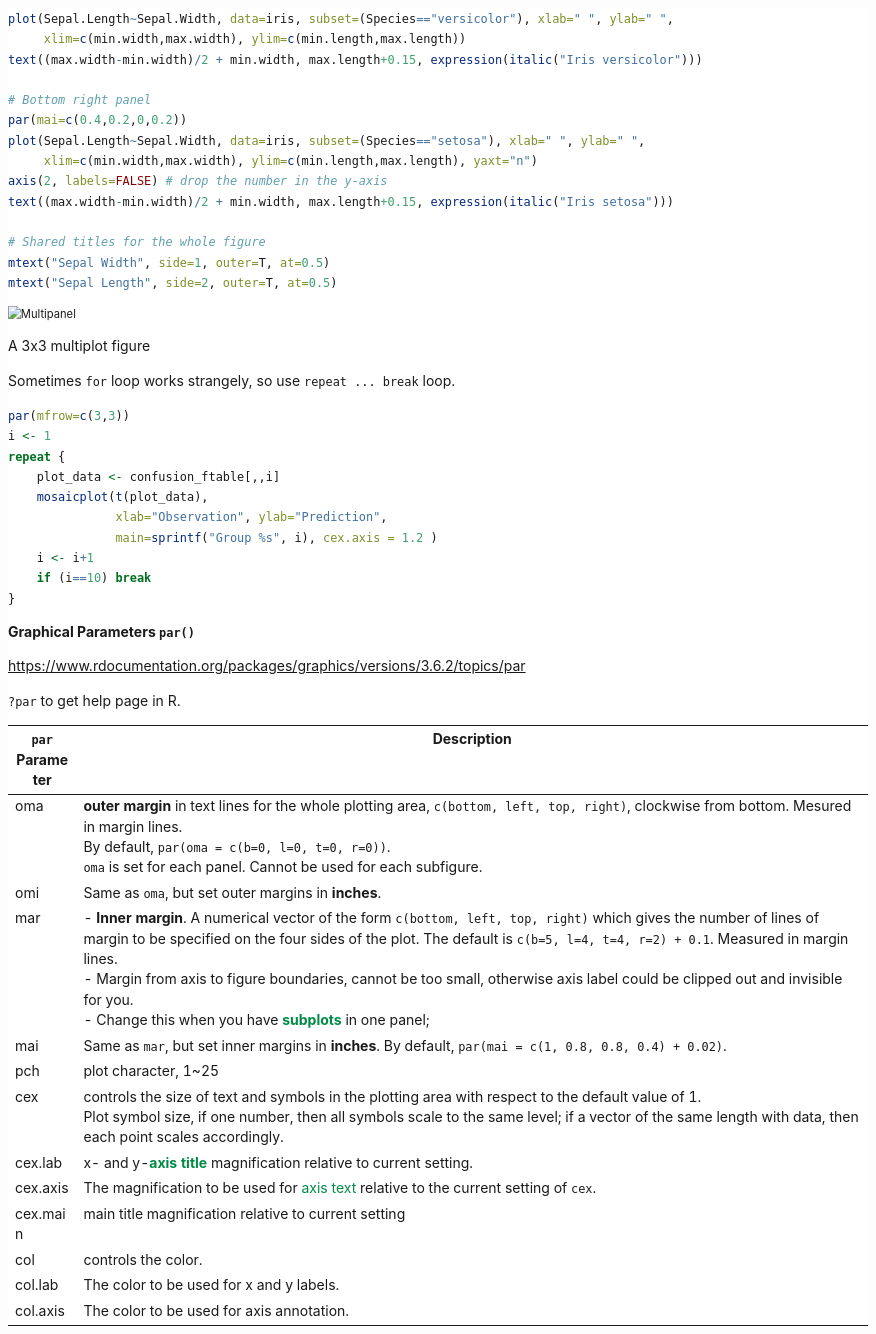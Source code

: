 ```r
plot(Sepal.Length~Sepal.Width, data=iris, subset=(Species=="versicolor"), xlab=" ", ylab=" ",
     xlim=c(min.width,max.width), ylim=c(min.length,max.length))
text((max.width-min.width)/2 + min.width, max.length+0.15, expression(italic("Iris versicolor")))

# Bottom right panel
par(mai=c(0.4,0.2,0,0.2))
plot(Sepal.Length~Sepal.Width, data=iris, subset=(Species=="setosa"), xlab=" ", ylab=" ",
     xlim=c(min.width,max.width), ylim=c(min.length,max.length), yaxt="n")
axis(2, labels=FALSE) # drop the number in the y-axis
text((max.width-min.width)/2 + min.width, max.length+0.15, expression(italic("Iris setosa")))

# Shared titles for the whole figure
mtext("Sepal Width", side=1, outer=T, at=0.5)
mtext("Sepal Length", side=2, outer=T, at=0.5)
```

<img src="https://drive.google.com/thumbnail?id=1pvaO5eeoqVjd-uOvRjk1-wf_0FwVBiUd&sz=w1000" alt="Multipanel" style="display: block; margin-right: auto; margin-left: auto; zoom:80%;" />



A 3x3 multiplot figure

Sometimes `for` loop works strangely, so use `repeat ... break` loop.

```r
par(mfrow=c(3,3))
i <- 1
repeat {
    plot_data <- confusion_ftable[,,i]
    mosaicplot(t(plot_data),
               xlab="Observation", ylab="Prediction",
               main=sprintf("Group %s", i), cex.axis = 1.2 )
    i <- i+1
    if (i==10) break
}
```



**Graphical Parameters `par()`**

https://www.rdocumentation.org/packages/graphics/versions/3.6.2/topics/par

`?par`  to get help page in R.

| `par` Parameter                                           | Description                                                  |
| --------------------------------------------------- | ------------------------------------------------------------ |
| oma                                                 | **outer margin** in text lines for the whole plotting area, `c(bottom, left, top, right)`, clockwise from bottom.  Mesured in margin lines.<br />By default, `par(oma = c(b=0, l=0, t=0, r=0))`. <br />`oma` is set for each panel. Cannot be used for each subfigure. |
| omi                                                 | Same as `oma`, but set outer margins in **inches**.          |
| mar                                                 | - **Inner margin**. A numerical vector of the form `c(bottom, left, top, right)` which gives the number of lines of margin to be specified on the four sides of the plot. The default is `c(b=5, l=4, t=4, r=2) + 0.1`. Measured in margin lines. <br />- Margin from axis to figure boundaries, cannot be too small, otherwise axis label could be clipped out and invisible for you.<br />- Change this when you have <span style='color:#008B45'>**subplots**</span> in one panel; |
| mai                                                 | Same as `mar`, but set inner margins in **inches**. By default, `par(mai = c(1, 0.8, 0.8, 0.4) + 0.02)`. |
| pch                                                 | plot character, 1~25                                         |
| cex                                                 | controls the size of text and symbols in the plotting area with respect to the default value of 1.<br />Plot symbol size, if one number, then all symbols scale to the same level; if a vector of the same length with data, then each point scales accordingly. |
| cex.lab                                             | x- and y-<span style='color:#008B45'>**axis title**</span> magnification relative to current setting. |
| cex.axis                                            | The magnification to be used for <span style='color:#008B45'>axis text</span> relative to the current setting of `cex`. |
| cex.main                                            | main title magnification relative to current setting         |
| col                                                 | controls the color.                                          |
| col.lab                                             | The color to be used for x and y labels.                     |
| col.axis                                            | The color to be used for axis annotation.                    |